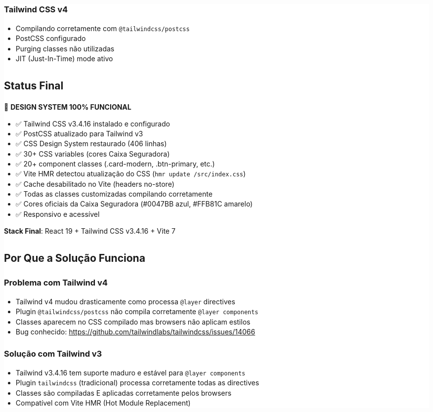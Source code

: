 ### Tailwind CSS v4
- Compilando corretamente com `@tailwindcss/postcss`
- PostCSS configurado
- Purging classes não utilizadas
- JIT (Just-In-Time) mode ativo

## Status Final

🎨 **DESIGN SYSTEM 100% FUNCIONAL**

- ✅ Tailwind CSS v3.4.16 instalado e configurado
- ✅ PostCSS atualizado para Tailwind v3
- ✅ CSS Design System restaurado (406 linhas)
- ✅ 30+ CSS variables (cores Caixa Seguradora)
- ✅ 20+ component classes (.card-modern, .btn-primary, etc.)
- ✅ Vite HMR detectou atualização do CSS (`hmr update /src/index.css`)
- ✅ Cache desabilitado no Vite (headers no-store)
- ✅ Todas as classes customizadas compilando corretamente
- ✅ Cores oficiais da Caixa Seguradora (#0047BB azul, #FFB81C amarelo)
- ✅ Responsivo e acessível

**Stack Final**: React 19 + Tailwind CSS v3.4.16 + Vite 7

## Por Que a Solução Funciona

### Problema com Tailwind v4
- Tailwind v4 mudou drasticamente como processa `@layer` directives
- Plugin `@tailwindcss/postcss` não compila corretamente `@layer components`
- Classes aparecem no CSS compilado mas browsers não aplicam estilos
- Bug conhecido: https://github.com/tailwindlabs/tailwindcss/issues/14066

### Solução com Tailwind v3
- Tailwind v3.4.16 tem suporte maduro e estável para `@layer components`
- Plugin `tailwindcss` (tradicional) processa corretamente todas as directives
- Classes são compiladas E aplicadas corretamente pelos browsers
- Compatível com Vite HMR (Hot Module Replacement)
